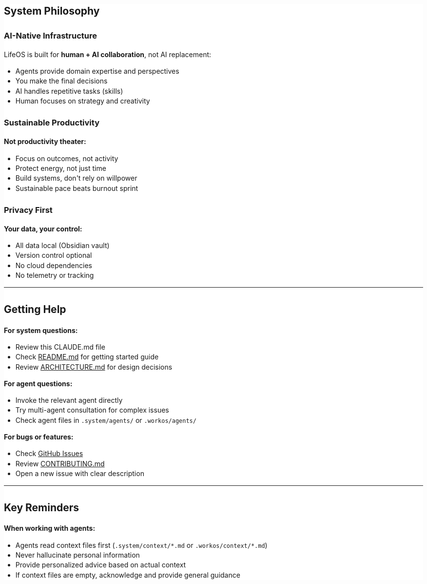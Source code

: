 
## System Philosophy

### AI-Native Infrastructure

LifeOS is built for **human + AI collaboration**, not AI replacement:
- Agents provide domain expertise and perspectives
- You make the final decisions
- AI handles repetitive tasks (skills)
- Human focuses on strategy and creativity

### Sustainable Productivity

**Not productivity theater:**
- Focus on outcomes, not activity
- Protect energy, not just time
- Build systems, don't rely on willpower
- Sustainable pace beats burnout sprint

### Privacy First

**Your data, your control:**
- All data local (Obsidian vault)
- Version control optional
- No cloud dependencies
- No telemetry or tracking

---

## Getting Help

**For system questions:**
- Review this CLAUDE.md file
- Check [README.md](README.md) for getting started guide
- Review [ARCHITECTURE.md](ARCHITECTURE.md) for design decisions

**For agent questions:**
- Invoke the relevant agent directly
- Try multi-agent consultation for complex issues
- Check agent files in `.system/agents/` or `.workos/agents/`

**For bugs or features:**
- Check [GitHub Issues](https://github.com/kcwoodfield/LifeOS-OSS/issues)
- Review [CONTRIBUTING.md](CONTRIBUTING.md)
- Open a new issue with clear description

---

## Key Reminders

**When working with agents:**
- Agents read context files first (`.system/context/*.md` or `.workos/context/*.md`)
- Never hallucinate personal information
- Provide personalized advice based on actual context
- If context files are empty, acknowledge and provide general guidance
